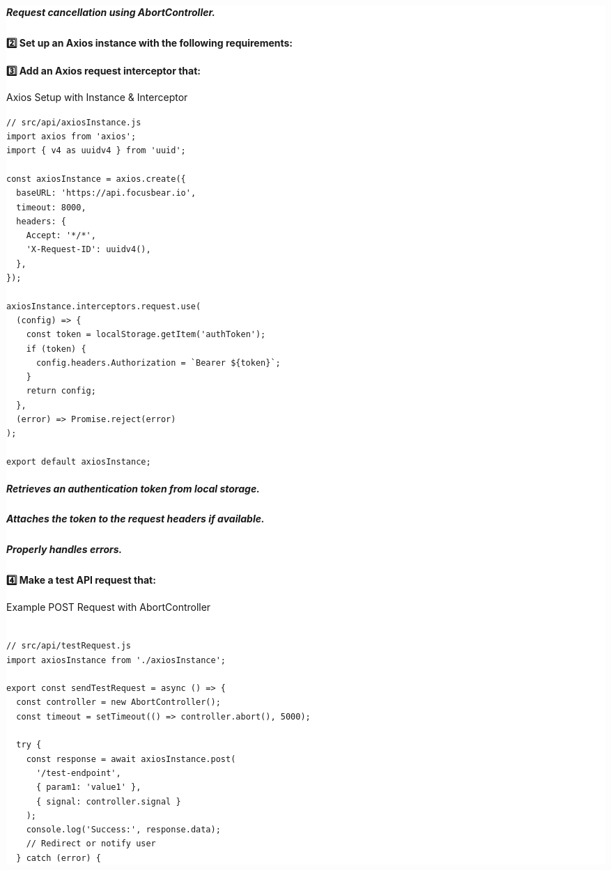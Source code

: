 ##### Request cancellation using AbortController.

#### 2️⃣ Set up an Axios instance with the following requirements:

#### 3️⃣ Add an Axios request interceptor that:

Axios Setup with Instance & Interceptor

```
// src/api/axiosInstance.js
import axios from 'axios';
import { v4 as uuidv4 } from 'uuid';

const axiosInstance = axios.create({
  baseURL: 'https://api.focusbear.io',
  timeout: 8000,
  headers: {
    Accept: '*/*',
    'X-Request-ID': uuidv4(),
  },
});

axiosInstance.interceptors.request.use(
  (config) => {
    const token = localStorage.getItem('authToken');
    if (token) {
      config.headers.Authorization = `Bearer ${token}`;
    }
    return config;
  },
  (error) => Promise.reject(error)
);

export default axiosInstance;
```

##### Retrieves an authentication token from local storage.

##### Attaches the token to the request headers if available.

##### Properly handles errors.

#### 4️⃣ Make a test API request that:

Example POST Request with AbortController

```

// src/api/testRequest.js
import axiosInstance from './axiosInstance';

export const sendTestRequest = async () => {
  const controller = new AbortController();
  const timeout = setTimeout(() => controller.abort(), 5000);

  try {
    const response = await axiosInstance.post(
      '/test-endpoint',
      { param1: 'value1' },
      { signal: controller.signal }
    );
    console.log('Success:', response.data);
    // Redirect or notify user
  } catch (error) {
```